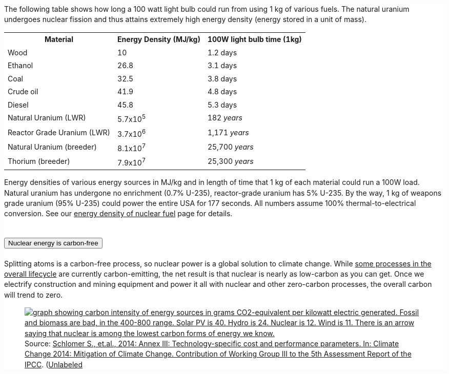The following table shows how long a 100 watt light bulb could run from using 1
kg of various fuels. The natural uranium undergoes nuclear fission and thus
attains extremely high energy density (energy stored in a unit of mass).

<table class="table table-striped">
<tr><th>Material</th><th >Energy Density (MJ/kg)</th><th >100W light bulb time (1kg)</th></tr>
<tr><td>Wood</td><td>10</td><td>1.2 days</td></tr>
<tr><td>Ethanol</td><td>26.8</td><td>3.1 days</td></tr>
<tr><td>Coal</td><td>32.5</td><td>3.8 days</td></tr>
<tr><td>Crude oil</td><td>41.9</td><td>4.8 days</td></tr>
<tr><td>Diesel</td><td>45.8</td><td>5.3 days</td></tr>
<tr><td>Natural Uranium (LWR)</td><td>5.7x10<sup>5</sup></td><td>182 <em>years</em></td></tr>
<tr><td>Reactor Grade Uranium (LWR)</td><td>3.7x10<sup>6</sup></td><td>1,171 <em>years</em></td></tr>
<tr><td>Natural Uranium (breeder)</td><td>8.1x10<sup>7</sup></td><td>25,700 <em>years</em></td></tr>
<tr><td>Thorium (breeder)</td><td>7.9x10<sup>7</sup></td><td>25,300 <em>years</em></td></tr>
</table>
<p class="caption">Energy densities of various energy sources in MJ/kg and in
length of time that 1 kg of each material could run a 100W load. Natural uranium
has undergone no enrichment (0.7% U-235), reactor-grade uranium has 5% U-235. By
the way, 1 kg of weapons grade uranium (95% U-235) could power the entire USA
for 177 seconds. All numbers assume 100% thermal-to-electrical conversion. See
our <a href="{% link energy-density.md %}">energy density of nuclear fuel</a>
page for details.</p>   
      </div>
    </div>
  </div>
  <div class="accordion-item">
    <h2 class="accordion-header card-header" id="headingOne">
      <button class="accordion-button collapsed" type="button" data-bs-toggle="collapse" data-bs-target="#collapseOne" aria-expanded="false" aria-controls="collapseOne">
        <span class="fas fa-tree fa-lg text-success px-2"></span> Nuclear energy is carbon-free
      </button>
    </h2>
    <div id="collapseOne" class="accordion-collapse collapse " aria-labelledby="headingOne">
      <div class="accordion-body">
        <p>
          Splitting atoms is a carbon-free process, so nuclear power is a global
          solution to climate change. While <a href="{% link
          nuclear-lifecycle-co2.md %}">some processes in the overall
          lifecycle</a> are currently carbon-emitting, the net result is that
          nuclear is nearly as low-carbon as you can get. Once we electrify
          construction and mining equipment and power it all with nuclear and
          other zero-carbon processes, the overall carbon will trend to zero.
        </p>
        <figure>
            <a href="/img/lifecycle-carbon-emissions_opt.svg">
              <img class="img-fluid center-block w-100"
              src="/img/lifecycle-carbon-emissions_opt.svg" alt="graph showing
              carbon intensity of energy sources in grams CO2-equivalent per
              kilowatt electric generated. Fossil and biomass are bad, in the
              400-800 range. Solar PV is 40. Hydro is 24. Nuclear is 12. Wind is
              11. There is an arrow saying that nuclear is among the lowest
              carbon forms of energy we know."/> </a>
            <figcaption>
              Source: <a
              href="https://www.ipcc.ch/site/assets/uploads/2018/02/ipcc_wg3_ar5_annex-iii.pdf">Schlomer
              S., et.al., 2014: Annex III: Technology-specific cost and
              performance parameters. In: Climate Change 2014: Mitigation of
              Climate Change. Contribution of Working Group III to the 5th
              Assessment Report of the IPCC</a>. (<a
              href="/img/lifecycle-carbon-emissions-nolabel.png">Unlabeled